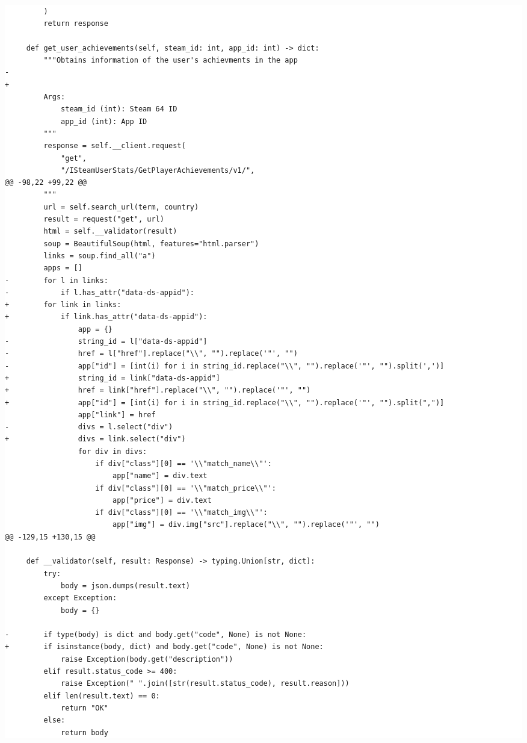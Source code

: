 ```
         )
         return response
 
     def get_user_achievements(self, steam_id: int, app_id: int) -> dict:
         """Obtains information of the user's achievments in the app
-        
+
         Args:
             steam_id (int): Steam 64 ID
             app_id (int): App ID
         """
         response = self.__client.request(
             "get",
             "/ISteamUserStats/GetPlayerAchievements/v1/",
@@ -98,22 +99,22 @@
         """
         url = self.search_url(term, country)
         result = request("get", url)
         html = self.__validator(result)
         soup = BeautifulSoup(html, features="html.parser")
         links = soup.find_all("a")
         apps = []
-        for l in links:
-            if l.has_attr("data-ds-appid"):
+        for link in links:
+            if link.has_attr("data-ds-appid"):
                 app = {}
-                string_id = l["data-ds-appid"]
-                href = l["href"].replace("\\", "").replace('"', "")
-                app["id"] = [int(i) for i in string_id.replace("\\", "").replace('"', "").split(',')]
+                string_id = link["data-ds-appid"]
+                href = link["href"].replace("\\", "").replace('"', "")
+                app["id"] = [int(i) for i in string_id.replace("\\", "").replace('"', "").split(",")]
                 app["link"] = href
-                divs = l.select("div")
+                divs = link.select("div")
                 for div in divs:
                     if div["class"][0] == '\\"match_name\\"':
                         app["name"] = div.text
                     if div["class"][0] == '\\"match_price\\"':
                         app["price"] = div.text
                     if div["class"][0] == '\\"match_img\\"':
                         app["img"] = div.img["src"].replace("\\", "").replace('"', "")
@@ -129,15 +130,15 @@
 
     def __validator(self, result: Response) -> typing.Union[str, dict]:
         try:
             body = json.dumps(result.text)
         except Exception:
             body = {}
 
-        if type(body) is dict and body.get("code", None) is not None:
+        if isinstance(body, dict) and body.get("code", None) is not None:
             raise Exception(body.get("description"))
         elif result.status_code >= 400:
             raise Exception(" ".join([str(result.status_code), result.reason]))
         elif len(result.text) == 0:
             return "OK"
         else:
             return body
```